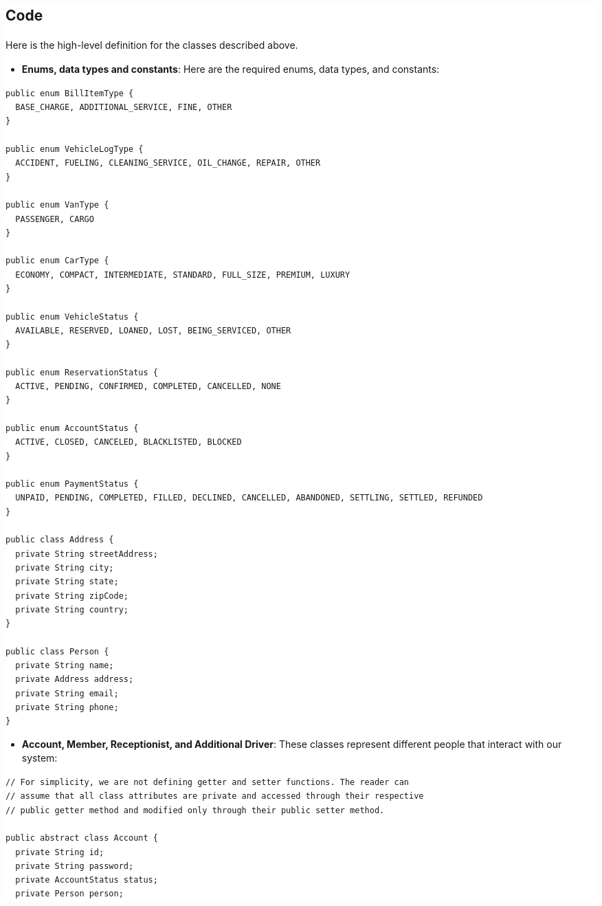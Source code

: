 ## Code
Here is the high-level definition for the classes described above.
* **Enums, data types and constants**: Here are the required enums, data types, and constants:<br>
```
public enum BillItemType {
  BASE_CHARGE, ADDITIONAL_SERVICE, FINE, OTHER
}

public enum VehicleLogType {
  ACCIDENT, FUELING, CLEANING_SERVICE, OIL_CHANGE, REPAIR, OTHER
}

public enum VanType {
  PASSENGER, CARGO
}

public enum CarType {
  ECONOMY, COMPACT, INTERMEDIATE, STANDARD, FULL_SIZE, PREMIUM, LUXURY
}

public enum VehicleStatus {
  AVAILABLE, RESERVED, LOANED, LOST, BEING_SERVICED, OTHER
}

public enum ReservationStatus {
  ACTIVE, PENDING, CONFIRMED, COMPLETED, CANCELLED, NONE
}

public enum AccountStatus {
  ACTIVE, CLOSED, CANCELED, BLACKLISTED, BLOCKED
}

public enum PaymentStatus {
  UNPAID, PENDING, COMPLETED, FILLED, DECLINED, CANCELLED, ABANDONED, SETTLING, SETTLED, REFUNDED
}

public class Address {
  private String streetAddress;
  private String city;
  private String state;
  private String zipCode;
  private String country;
}

public class Person {
  private String name;
  private Address address;
  private String email;
  private String phone;
}
```
* **Account, Member, Receptionist, and Additional Driver**: These classes represent different people that interact with our system:<br>
```
// For simplicity, we are not defining getter and setter functions. The reader can
// assume that all class attributes are private and accessed through their respective
// public getter method and modified only through their public setter method.

public abstract class Account {
  private String id;
  private String password;
  private AccountStatus status;
  private Person person;
```